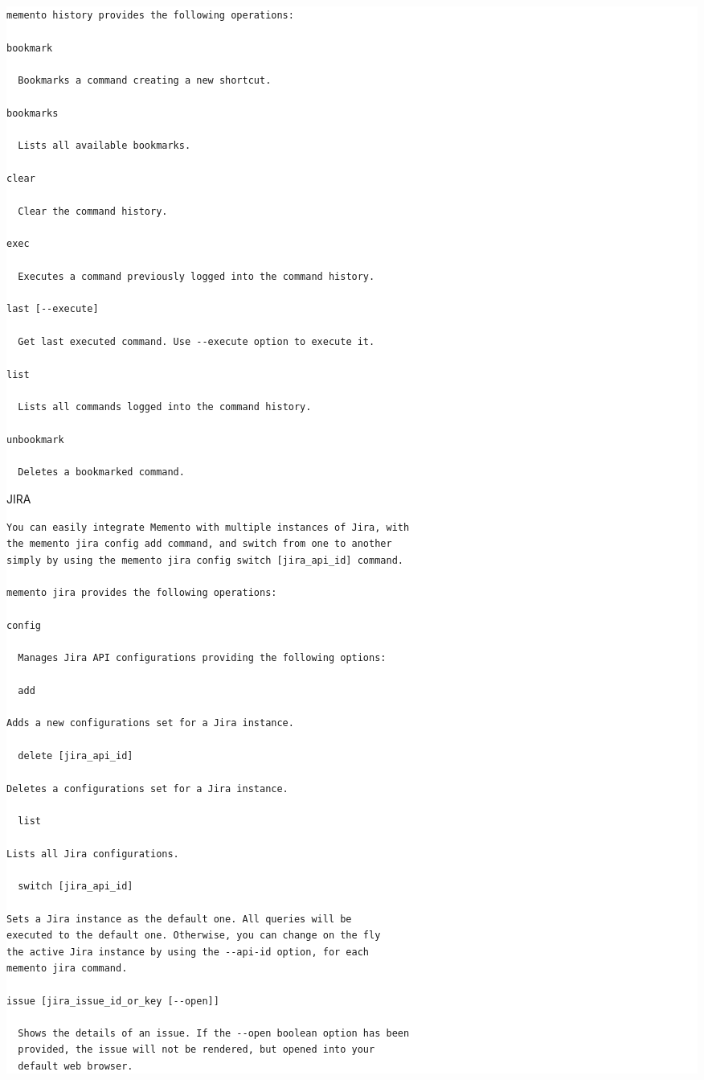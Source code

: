     memento history provides the following operations:

    bookmark

      Bookmarks a command creating a new shortcut.

    bookmarks

      Lists all available bookmarks.

    clear

      Clear the command history.

    exec

      Executes a command previously logged into the command history.

    last [--execute]

      Get last executed command. Use --execute option to execute it.

    list

      Lists all commands logged into the command history.

    unbookmark

      Deletes a bookmarked command.

JIRA

    You can easily integrate Memento with multiple instances of Jira, with
    the memento jira config add command, and switch from one to another
    simply by using the memento jira config switch [jira_api_id] command.

    memento jira provides the following operations:

    config

      Manages Jira API configurations providing the following options:

      add

	Adds a new configurations set for a Jira instance.

      delete [jira_api_id]

	Deletes a configurations set for a Jira instance.

      list

	Lists all Jira configurations.

      switch [jira_api_id]

	Sets a Jira instance as the default one. All queries will be
	executed to the default one. Otherwise, you can change on the fly
	the active Jira instance by using the --api-id option, for each
	memento jira command.

    issue [jira_issue_id_or_key [--open]]

      Shows the details of an issue. If the --open boolean option has been
      provided, the issue will not be rendered, but opened into your
      default web browser.
